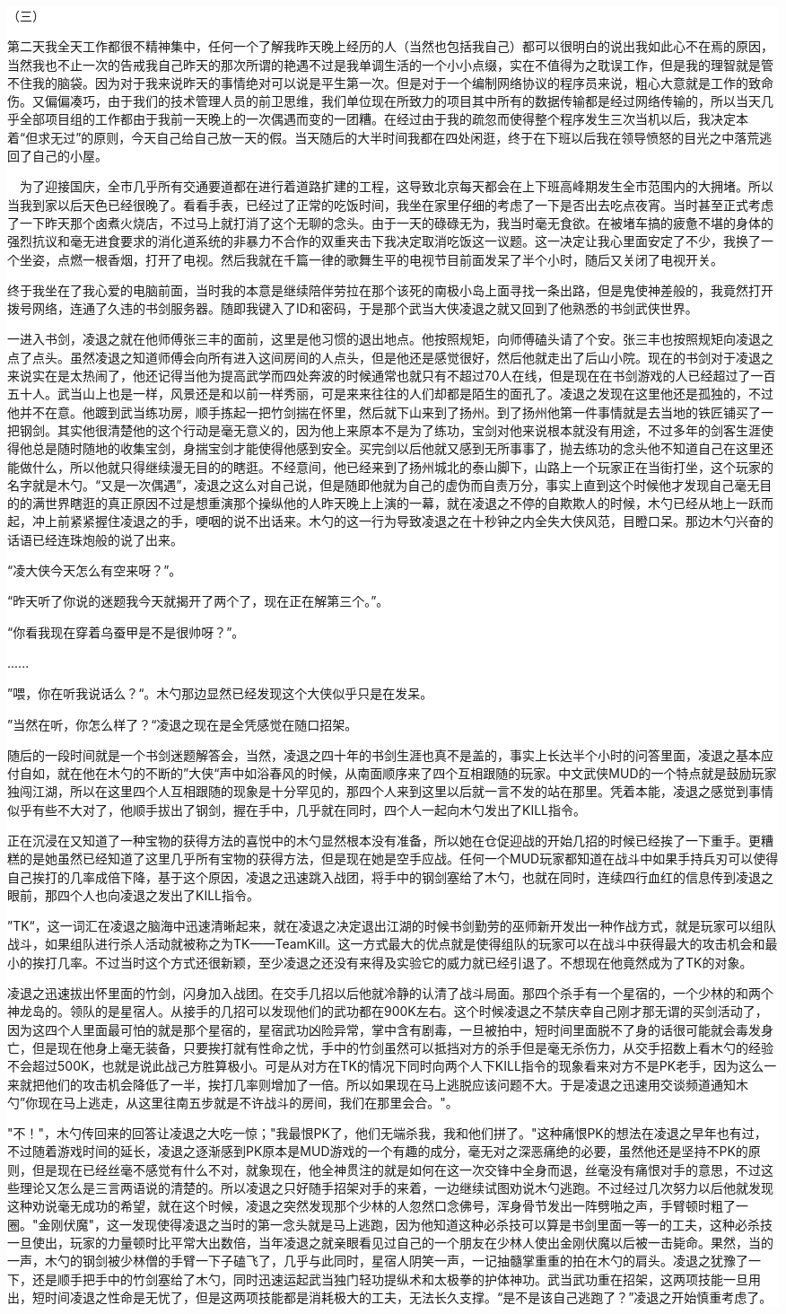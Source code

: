 （三）

第二天我全天工作都很不精神集中，任何一个了解我昨天晚上经历的人（当然也包括我自己）都可以很明白的说出我如此心不在焉的原因，当然我也不止一次的告戒我自己昨天的那次所谓的艳遇不过是我单调生活的一个小小点缀，实在不值得为之耽误工作，但是我的理智就是管不住我的脑袋。因为对于我来说昨天的事情绝对可以说是平生第一次。但是对于一个编制网络协议的程序员来说，粗心大意就是工作的致命伤。又偏偏凑巧，由于我们的技术管理人员的前卫思维，我们单位现在所致力的项目其中所有的数据传输都是经过网络传输的，所以当天几乎全部项目组的工作都由于我前一天晚上的一次偶遇而变的一团糟。在经过由于我的疏忽而使得整个程序发生三次当机以后，我决定本着“但求无过”的原则，今天自己给自己放一天的假。当天随后的大半时间我都在四处闲逛，终于在下班以后我在领导愤怒的目光之中落荒逃回了自己的小屋。

　为了迎接国庆，全市几乎所有交通要道都在进行着道路扩建的工程，这导致北京每天都会在上下班高峰期发生全市范围内的大拥堵。所以当我到家以后天色已经很晚了。看看手表，已经过了正常的吃饭时间，我坐在家里仔细的考虑了一下是否出去吃点夜宵。当时甚至正式考虑了一下昨天那个卤煮火烧店，不过马上就打消了这个无聊的念头。由于一天的碌碌无为，我当时毫无食欲。在被堵车搞的疲惫不堪的身体的强烈抗议和毫无进食要求的消化道系统的非暴力不合作的双重夹击下我决定取消吃饭这一议题。这一决定让我心里面安定了不少，我换了一个坐姿，点燃一根香烟，打开了电视。然后我就在千篇一律的歌舞生平的电视节目前面发呆了半个小时，随后又关闭了电视开关。

终于我坐在了我心爱的电脑前面，当时我的本意是继续陪伴劳拉在那个该死的南极小岛上面寻找一条出路，但是鬼使神差般的，我竟然打开拨号网络，连通了久违的书剑服务器。随即我键入了ID和密码，于是那个武当大侠凌退之就又回到了他熟悉的书剑武侠世界。

一进入书剑，凌退之就在他师傅张三丰的面前，这里是他习惯的退出地点。他按照规矩，向师傅磕头请了个安。张三丰也按照规矩向凌退之点了点头。虽然凌退之知道师傅会向所有进入这间房间的人点头，但是他还是感觉很好，然后他就走出了后山小院。现在的书剑对于凌退之来说实在是太热闹了，他还记得当他为提高武学而四处奔波的时候通常也就只有不超过70人在线，但是现在在书剑游戏的人已经超过了一百五十人。武当山上也是一样，风景还是和以前一样秀丽，可是来来往往的人们却都是陌生的面孔了。凌退之发现在这里他还是孤独的，不过他并不在意。他踱到武当练功房，顺手拣起一把竹剑揣在怀里，然后就下山来到了扬州。到了扬州他第一件事情就是去当地的铁匠铺买了一把钢剑。其实他很清楚他的这个行动是毫无意义的，因为他上来原本不是为了练功，宝剑对他来说根本就没有用途，不过多年的剑客生涯使得他总是随时随地的收集宝剑，身揣宝剑才能使得他感到安全。买完剑以后他就又感到无所事事了，抛去练功的念头他不知道自己在这里还能做什么，所以他就只得继续漫无目的的瞎逛。不经意间，他已经来到了扬州城北的泰山脚下，山路上一个玩家正在当街打坐，这个玩家的名字就是木勺。“又是一次偶遇”，凌退之这么对自己说，但是随即他就为自己的虚伪而自责万分，事实上直到这个时候他才发现自己毫无目的的满世界瞎逛的真正原因不过是想重演那个操纵他的人昨天晚上上演的一幕，就在凌退之不停的自欺欺人的时候，木勺已经从地上一跃而起，冲上前紧紧握住凌退之的手，哽咽的说不出话来。木勺的这一行为导致凌退之在十秒钟之内全失大侠风范，目瞪口呆。那边木勺兴奋的话语已经连珠炮般的说了出来。

“凌大侠今天怎么有空来呀？”。

“昨天听了你说的迷题我今天就揭开了两个了，现在正在解第三个。”。

“你看我现在穿着乌蚕甲是不是很帅呀？”。

......

”喂，你在听我说话么？“。木勺那边显然已经发现这个大侠似乎只是在发呆。

”当然在听，你怎么样了？“凌退之现在是全凭感觉在随口招架。

随后的一段时间就是一个书剑迷题解答会，当然，凌退之四十年的书剑生涯也真不是盖的，事实上长达半个小时的问答里面，凌退之基本应付自如，就在他在木勺的不断的”大侠“声中如浴春风的时候，从南面顺序来了四个互相跟随的玩家。中文武侠MUD的一个特点就是鼓励玩家独闯江湖，所以在这里四个人互相跟随的现象是十分罕见的，那四个人来到这里以后就一言不发的站在那里。凭着本能，凌退之感觉到事情似乎有些不大对了，他顺手拔出了钢剑，握在手中，几乎就在同时，四个人一起向木勺发出了KILL指令。

正在沉浸在又知道了一种宝物的获得方法的喜悦中的木勺显然根本没有准备，所以她在仓促迎战的开始几招的时候已经挨了一下重手。更糟糕的是她虽然已经知道了这里几乎所有宝物的获得方法，但是现在她是空手应战。任何一个MUD玩家都知道在战斗中如果手持兵刃可以使得自己挨打的几率成倍下降，基于这个原因，凌退之迅速跳入战团，将手中的钢剑塞给了木勺，也就在同时，连续四行血红的信息传到凌退之眼前，那四个人也向凌退之发出了KILL指令。

”TK“，这一词汇在凌退之脑海中迅速清晰起来，就在凌退之决定退出江湖的时候书剑勤劳的巫师新开发出一种作战方式，就是玩家可以组队战斗，如果组队进行杀人活动就被称之为TK——TeamKill。这一方式最大的优点就是使得组队的玩家可以在战斗中获得最大的攻击机会和最小的挨打几率。不过当时这个方式还很新颖，至少凌退之还没有来得及实验它的威力就已经引退了。不想现在他竟然成为了TK的对象。

凌退之迅速拔出怀里面的竹剑，闪身加入战团。在交手几招以后他就冷静的认清了战斗局面。那四个杀手有一个星宿的，一个少林的和两个神龙岛的。领队的是星宿人。从接手的几招可以发现他们的武功都在900K左右。这个时候凌退之不禁庆幸自己刚才那无谓的买剑活动了，因为这四个人里面最可怕的就是那个星宿的，星宿武功凶险异常，掌中含有剧毒，一旦被拍中，短时间里面脱不了身的话很可能就会毒发身亡，但是现在他身上毫无装备，只要挨打就有性命之忧，手中的竹剑虽然可以抵挡对方的杀手但是毫无杀伤力，从交手招数上看木勺的经验不会超过500K，也就是说此战己方胜算极小。可是从对方在TK的情况下同时向两个人下KILL指令的现象看来对方不是PK老手，因为这么一来就把他们的攻击机会降低了一半，挨打几率则增加了一倍。所以如果现在马上逃脱应该问题不大。于是凌退之迅速用交谈频道通知木勺”你现在马上逃走，从这里往南五步就是不许战斗的房间，我们在那里会合。"。

"不！"，木勺传回来的回答让凌退之大吃一惊；"我最恨PK了，他们无端杀我，我和他们拼了。"这种痛恨PK的想法在凌退之早年也有过，不过随着游戏时间的延长，凌退之逐渐感到PK原本是MUD游戏的一个有趣的成分，毫无对之深恶痛绝的必要，虽然他还是坚持不PK的原则，但是现在已经丝毫不感觉有什么不对，就象现在，他全神贯注的就是如何在这一次交锋中全身而退，丝毫没有痛恨对手的意思，不过这些理论又怎么是三言两语说的清楚的。所以凌退之只好随手招架对手的来着，一边继续试图劝说木勺逃跑。不过经过几次努力以后他就发现这种劝说毫无成功的希望，就在这个时候，凌退之突然发现那个少林的人忽然口念佛号，浑身骨节发出一阵劈啪之声，手臂顿时粗了一圈。"金刚伏魔"，这一发现使得凌退之当时的第一念头就是马上逃跑，因为他知道这种必杀技可以算是书剑里面一等一的工夫，这种必杀技一旦使出，玩家的力量顿时比平常大出数倍，当年凌退之就亲眼看见过自己的一个朋友在少林人使出金刚伏魔以后被一击毙命。果然，当的一声，木勺的钢剑被少林僧的手臂一下子磕飞了，几乎与此同时，星宿人阴笑一声，一记抽髓掌重重的拍在木勺的肩头。凌退之犹豫了一下，还是顺手把手中的竹剑塞给了木勺，同时迅速运起武当独门轻功提纵术和太极拳的护体神功。武当武功重在招架，这两项技能一旦用出，短时间凌退之性命是无忧了，但是这两项技能都是消耗极大的工夫，无法长久支撑。“是不是该自己逃跑了？”凌退之开始慎重考虑了。
